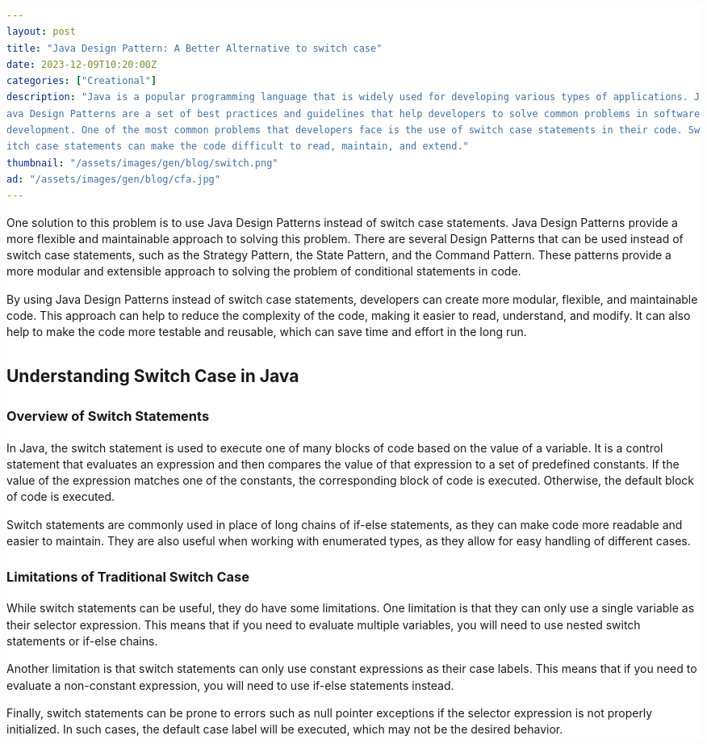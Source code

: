 ```yaml
---
layout: post
title: "Java Design Pattern: A Better Alternative to switch case"
date: 2023-12-09T10:20:00Z
categories: ["Creational"]
description: "Java is a popular programming language that is widely used for developing various types of applications. Java Design Patterns are a set of best practices and guidelines that help developers to solve common problems in software development. One of the most common problems that developers face is the use of switch case statements in their code. Switch case statements can make the code difficult to read, maintain, and extend."
thumbnail: "/assets/images/gen/blog/switch.png"
ad: "/assets/images/gen/blog/cfa.jpg"
---
```


One solution to this problem is to use Java Design Patterns instead of switch case statements. Java Design Patterns provide a more flexible and maintainable approach to solving this problem. There are several Design Patterns that can be used instead of switch case statements, such as the Strategy Pattern, the State Pattern, and the Command Pattern. These patterns provide a more modular and extensible approach to solving the problem of conditional statements in code.

By using Java Design Patterns instead of switch case statements, developers can create more modular, flexible, and maintainable code. This approach can help to reduce the complexity of the code, making it easier to read, understand, and modify. It can also help to make the code more testable and reusable, which can save time and effort in the long run.

Understanding Switch Case in Java
---------------------------------

### Overview of Switch Statements

In Java, the switch statement is used to execute one of many blocks of code based on the value of a variable. It is a control statement that evaluates an expression and then compares the value of that expression to a set of predefined constants. If the value of the expression matches one of the constants, the corresponding block of code is executed. Otherwise, the default block of code is executed.

Switch statements are commonly used in place of long chains of if-else statements, as they can make code more readable and easier to maintain. They are also useful when working with enumerated types, as they allow for easy handling of different cases.

### Limitations of Traditional Switch Case

While switch statements can be useful, they do have some limitations. One limitation is that they can only use a single variable as their selector expression. This means that if you need to evaluate multiple variables, you will need to use nested switch statements or if-else chains.

Another limitation is that switch statements can only use constant expressions as their case labels. This means that if you need to evaluate a non-constant expression, you will need to use if-else statements instead.

Finally, switch statements can be prone to errors such as null pointer exceptions if the selector expression is not properly initialized. In such cases, the default case label will be executed, which may not be the desired behavior.
